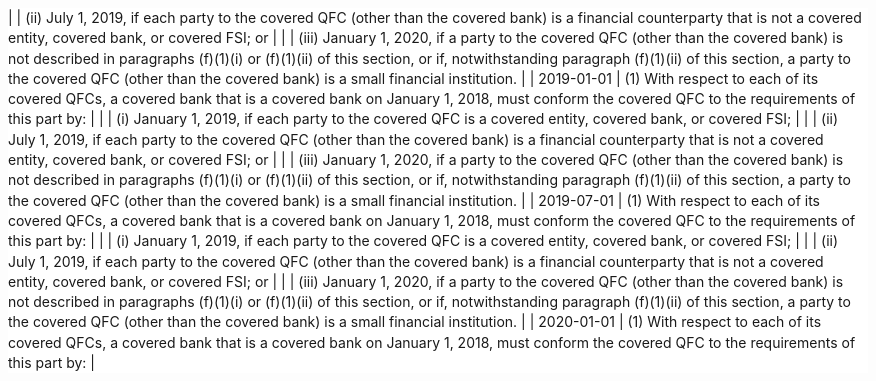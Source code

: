 |            |           (ii) July 1, 2019, if each party to the covered QFC (other than the covered bank) is a financial counterparty that is not a covered entity, covered bank, or covered FSI; or                                                                                                                                                                                                                                                                                                                    |
|            |           (iii) January 1, 2020, if a party to the covered QFC (other than the covered bank) is not described in paragraphs (f)(1)(i) or (f)(1)(ii) of this section, or if, notwithstanding paragraph (f)(1)(ii) of this section, a party to the covered QFC (other than the covered bank) is a small financial institution.                                                                                                                                                                              |
| 2019-01-01 | (1) With respect to each of its covered QFCs, a covered bank that is a covered bank on January 1, 2018, must conform the covered QFC to the requirements of this part by:                                                                                                                                                                                                                                                                                                                                 |
|            |           (i) January 1, 2019, if each party to the covered QFC is a covered entity, covered bank, or covered FSI;                                                                                                                                                                                                                                                                                                                                                                                        |
|            |           (ii) July 1, 2019, if each party to the covered QFC (other than the covered bank) is a financial counterparty that is not a covered entity, covered bank, or covered FSI; or                                                                                                                                                                                                                                                                                                                    |
|            |           (iii) January 1, 2020, if a party to the covered QFC (other than the covered bank) is not described in paragraphs (f)(1)(i) or (f)(1)(ii) of this section, or if, notwithstanding paragraph (f)(1)(ii) of this section, a party to the covered QFC (other than the covered bank) is a small financial institution.                                                                                                                                                                              |
| 2019-07-01 | (1) With respect to each of its covered QFCs, a covered bank that is a covered bank on January 1, 2018, must conform the covered QFC to the requirements of this part by:                                                                                                                                                                                                                                                                                                                                 |
|            |           (i) January 1, 2019, if each party to the covered QFC is a covered entity, covered bank, or covered FSI;                                                                                                                                                                                                                                                                                                                                                                                        |
|            |           (ii) July 1, 2019, if each party to the covered QFC (other than the covered bank) is a financial counterparty that is not a covered entity, covered bank, or covered FSI; or                                                                                                                                                                                                                                                                                                                    |
|            |           (iii) January 1, 2020, if a party to the covered QFC (other than the covered bank) is not described in paragraphs (f)(1)(i) or (f)(1)(ii) of this section, or if, notwithstanding paragraph (f)(1)(ii) of this section, a party to the covered QFC (other than the covered bank) is a small financial institution.                                                                                                                                                                              |
| 2020-01-01 | (1) With respect to each of its covered QFCs, a covered bank that is a covered bank on January 1, 2018, must conform the covered QFC to the requirements of this part by:                                                                                                                                                                                                                                                                                                                                 |